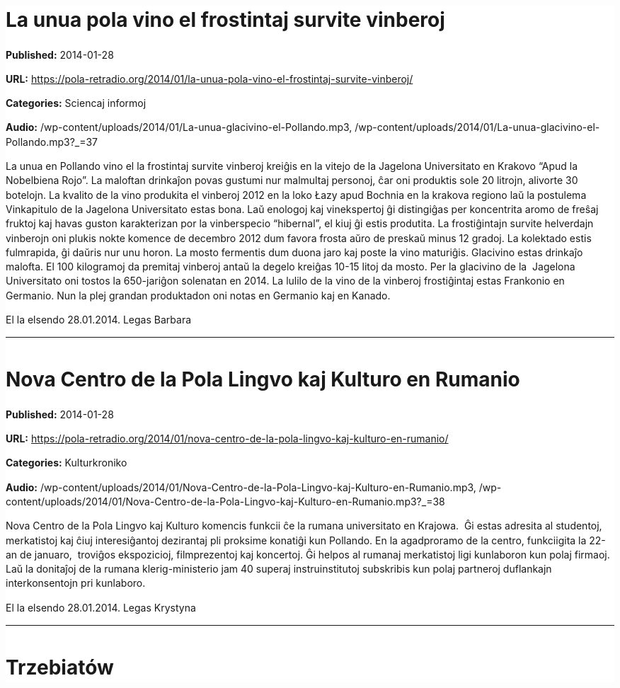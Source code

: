 # La unua pola vino el frostintaj survite vinberoj

**Published:** 2014-01-28

**URL:** https://pola-retradio.org/2014/01/la-unua-pola-vino-el-frostintaj-survite-vinberoj/

**Categories:** Sciencaj informoj

**Audio:** /wp-content/uploads/2014/01/La-unua-glacivino-el-Pollando.mp3, /wp-content/uploads/2014/01/La-unua-glacivino-el-Pollando.mp3?_=37

La unua en Pollando vino el la frostintaj survite vinberoj kreiĝis en la vitejo de la Jagelona Universitato en Krakovo “Apud la Nobelbiena Rojo”. La maloftan drinkaĵon povas gustumi nur malmultaj personoj, ĉar oni produktis sole 20 litrojn, alivorte 30 botelojn. La kvalito de la vino produkita el vinberoj 2012 en la loko Łazy apud Bochnia en la krakova regiono laŭ la postulema Vinkapitulo de la Jagelona Universitato estas bona. Laŭ enologoj kaj vin­ekspertoj ĝi distingiĝas per koncentrita aromo de freŝaj fruktoj kaj havas guston karakterizan por la vinber­specio “hibernal”, el kiuj ĝi estis produtita. La frostiĝ­intajn survite helverdajn vinberojn oni plukis nokte komence de decembro 2012 dum favora frosta aŭro de preskaŭ minus 12 gradoj. La kolektado estis fulmrapida, ĝi daŭris nur unu horon. La mosto fermentis dum duona jaro kaj poste la vino maturiĝis. Glacivino estas drinkaĵo malofta. El 100 kilogramoj da premitaj vinberoj antaŭ la degelo kreiĝas 10-15 litoj da mosto. Per la glacivino de la  Jagelona Universitato oni tostos la 650-jariĝon solenatan en 2014. La lulilo de la vino de la vinberoj frostiĝintaj estas Frankonio en Germanio. Nun la plej grandan produktadon oni notas en Germanio kaj en Kanado.

El la elsendo 28.01.2014. Legas Barbara


---

# Nova Centro de la Pola Lingvo kaj Kulturo en Rumanio

**Published:** 2014-01-28

**URL:** https://pola-retradio.org/2014/01/nova-centro-de-la-pola-lingvo-kaj-kulturo-en-rumanio/

**Categories:** Kulturkroniko

**Audio:** /wp-content/uploads/2014/01/Nova-Centro-de-la-Pola-Lingvo-kaj-Kulturo-en-Rumanio.mp3, /wp-content/uploads/2014/01/Nova-Centro-de-la-Pola-Lingvo-kaj-Kulturo-en-Rumanio.mp3?_=38

Nova Centro de la Pola Lingvo kaj Kulturo komencis funkcii ĉe la rumana universitato en Krajowa.  Ĝi estas adresita al studentoj, merkatistoj kaj ĉiuj interesiĝantoj dezirantaj pli proksime konatiĝi kun Pollando. En la agadproramo de la centro, funkciigita la 22-an de januaro,  troviĝos ekspozicioj, film­prezentoj kaj koncertoj. Ĝi helpos al rumanaj merkatistoj ligi kunlaboron kun polaj firmaoj. Laŭ la donitaĵoj de la rumana klerig-ministerio jam 40 superaj instru­institutoj subskribis kun polaj partneroj duflankajn interkonsentojn pri kunlaboro.

El la elsendo 28.01.2014. Legas Krystyna


---

# Trzebiatów

